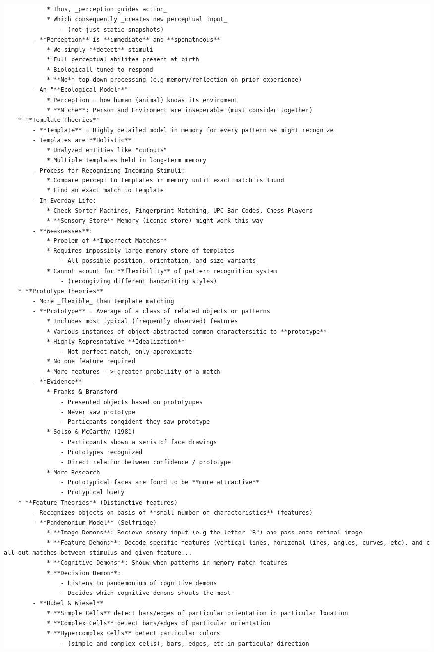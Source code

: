                 * Thus, _perception guides action_
                * Which consequently _creates new perceptual input_
                    - (not just static snapshots)
            - **Perception** is **immediate** and **sponatneous**
                * We simply **detect** stimuli
                * Full perceptual abilites present at birth
                * Biologicall tuned to respond
                * **No** top-down processing (e.g memory/reflection on prior experience)
            - An "**Ecological Model**"
                * Perception = how human (animal) knows its enviroment
                * **Niche**: Person and Enviroment are inseperable (must consider together)
        * **Template Thoeries**
            - **Template** = Highly detailed model in memory for every pattern we might recognize
            - Templates are **Holistic**
                * Unalyzed entities like "cutouts"
                * Multiple templates held in long-term memory
            - Process for Recognizing Incoming Stimuli:
                * Compare percept to templates in memory until exact match is found
                * Find an exact match to template
            - In Everday Life:
                * Check Sorter Machines, Fingerprint Matching, UPC Bar Codes, Chess Players
                * **Sensory Store** Memory (iconic store) might work this way
            - **Weaknesses**:
                * Problem of **Imperfect Matches**
                * Requires impossibly large memory store of templates
                    - All possible position, orientation, and size variants
                * Cannot acount for **flexibility** of pattern recognition system
                    - (recongizing different handwriting styles)
        * **Prototype Theories**
            - More _flexible_ than template matching
            - **Prototype** = Average of a class of related objects or patterns
                * Includes most typical (frequently observed) features
                * Various instances of object abstracted common charactersitic to **prototype**
                * Highly Represntative **Idealization**
                    - Not perfect match, only approximate
                * No one feature required
                * More features --> greater probaliity of a match
            - **Evidence**
                * Franks & Bransford
                    - Presented objects based on prototyupes
                    - Never saw prototype
                    - Particpants congident they saw prototype
                * Solso & McCarthy (1981)
                    - Particpants shown a seris of face drawings
                    - Prototypes recognized
                    - Direct relation between confidence / prototype
                * More Research
                    - Prototypical faces are found to be **more attractive**
                    - Protypical buety
        * **Feature Theories** (Distinctive features)
            - Recognizes objects on basis of **small number of characteristics** (features)
            - **Pandemonium Model** (Selfridge)
                * **Image Demons**: Recieve snsory input (e.g the letter "R") and pass onto retinal image
                * **Feature Demons**: Decode specific features (vertical lines, horizonal lines, angles, curves, etc). and call out matches between stimulus and given feature...
                * **Cognitive Demons**: Shouw when patterns in memory match features
                * **Decision Demon**: 
                    - Listens to pandemonium of cognitive demons
                    - Decides which cognitive demons shouts the most
            - **Hubel & Wiesel**
                * **Simple Cells** detect bars/edges of particular orientation in particular location
                * **Complex Cells** detect bars/edges of particular orientation
                * **Hypercomplex Cells** detect particular colors
                    - (simple and complex cells), bars, edges, etc in particular direction